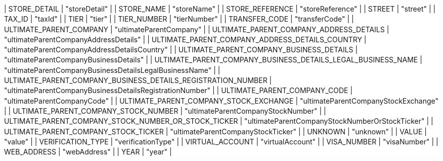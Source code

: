 | STORE_DETAIL | &quot;storeDetail&quot; |
| STORE_NAME | &quot;storeName&quot; |
| STORE_REFERENCE | &quot;storeReference&quot; |
| STREET | &quot;street&quot; |
| TAX_ID | &quot;taxId&quot; |
| TIER | &quot;tier&quot; |
| TIER_NUMBER | &quot;tierNumber&quot; |
| TRANSFER_CODE | &quot;transferCode&quot; |
| ULTIMATE_PARENT_COMPANY | &quot;ultimateParentCompany&quot; |
| ULTIMATE_PARENT_COMPANY_ADDRESS_DETAILS | &quot;ultimateParentCompanyAddressDetails&quot; |
| ULTIMATE_PARENT_COMPANY_ADDRESS_DETAILS_COUNTRY | &quot;ultimateParentCompanyAddressDetailsCountry&quot; |
| ULTIMATE_PARENT_COMPANY_BUSINESS_DETAILS | &quot;ultimateParentCompanyBusinessDetails&quot; |
| ULTIMATE_PARENT_COMPANY_BUSINESS_DETAILS_LEGAL_BUSINESS_NAME | &quot;ultimateParentCompanyBusinessDetailsLegalBusinessName&quot; |
| ULTIMATE_PARENT_COMPANY_BUSINESS_DETAILS_REGISTRATION_NUMBER | &quot;ultimateParentCompanyBusinessDetailsRegistrationNumber&quot; |
| ULTIMATE_PARENT_COMPANY_CODE | &quot;ultimateParentCompanyCode&quot; |
| ULTIMATE_PARENT_COMPANY_STOCK_EXCHANGE | &quot;ultimateParentCompanyStockExchange&quot; |
| ULTIMATE_PARENT_COMPANY_STOCK_NUMBER | &quot;ultimateParentCompanyStockNumber&quot; |
| ULTIMATE_PARENT_COMPANY_STOCK_NUMBER_OR_STOCK_TICKER | &quot;ultimateParentCompanyStockNumberOrStockTicker&quot; |
| ULTIMATE_PARENT_COMPANY_STOCK_TICKER | &quot;ultimateParentCompanyStockTicker&quot; |
| UNKNOWN | &quot;unknown&quot; |
| VALUE | &quot;value&quot; |
| VERIFICATION_TYPE | &quot;verificationType&quot; |
| VIRTUAL_ACCOUNT | &quot;virtualAccount&quot; |
| VISA_NUMBER | &quot;visaNumber&quot; |
| WEB_ADDRESS | &quot;webAddress&quot; |
| YEAR | &quot;year&quot; |



